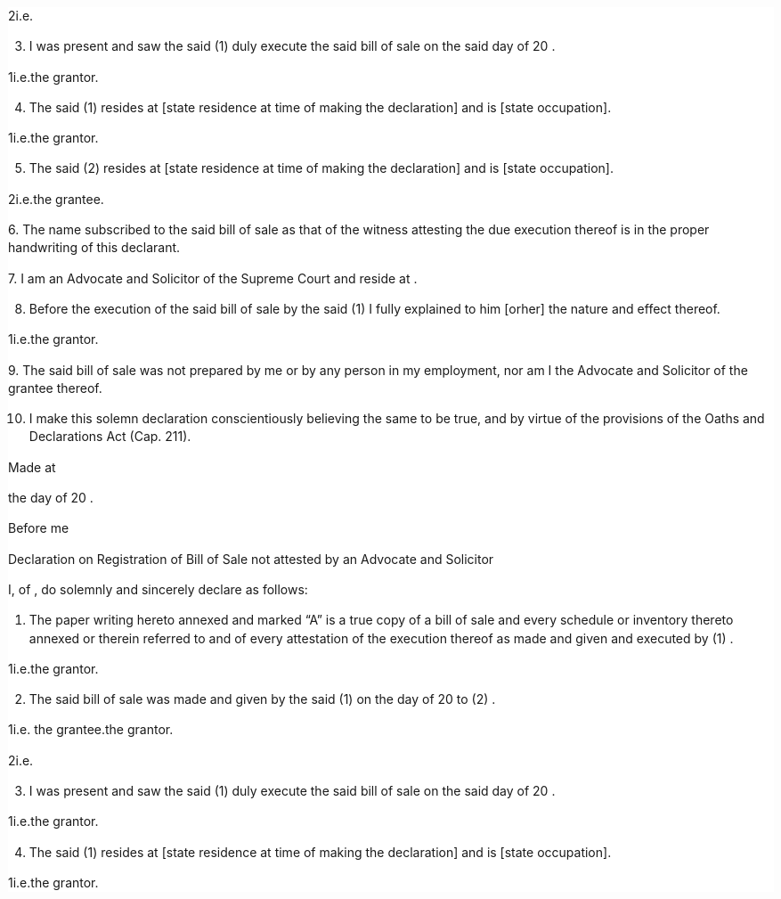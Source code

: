 2i.e.

3. I was present and saw the said (1) duly execute the said bill of sale on the said day of 20 .

1i.e.the grantor.

4. The said (1) resides at [state residence at time of making the declaration] and is [state occupation].

1i.e.the grantor.

5. The said (2) resides at [state residence at time of making the declaration] and is [state occupation].

2i.e.the grantee.

6\. The name subscribed to the said bill of sale as that of the witness attesting the due execution thereof is in the proper handwriting of this declarant.

7\. I am an Advocate and Solicitor of the Supreme Court and reside at .

8. Before the execution of the said bill of sale by the said (1) I fully explained to him [orher] the nature and effect thereof.

1i.e.the grantor.

9\. The said bill of sale was not prepared by me or by any person in my employment, nor am I the Advocate and Solicitor of the grantee thereof.

10. I make this solemn declaration conscientiously believing the same to be true, and by virtue of the provisions of the Oaths and Declarations Act (Cap. 211).

Made at

the day of 20 .

Before me

Declaration on Registration of Bill of Sale not attested by
an Advocate and Solicitor

I, of , do solemnly and sincerely declare as follows:

1. The paper writing hereto annexed and marked “A” is a true copy of a bill of sale and every schedule or inventory thereto annexed or therein referred to and of every attestation of the execution thereof as made and given and executed by (1) .

1i.e.the grantor.

2. The said bill of sale was made and given by the said (1) on the day of 20 to (2) .

1i.e. the grantee.the grantor.

2i.e.

3. I was present and saw the said (1) duly execute the said bill of sale on the said day of 20 .

1i.e.the grantor.

4. The said (1) resides at [state residence at time of making the declaration] and is [state occupation].

1i.e.the grantor.
